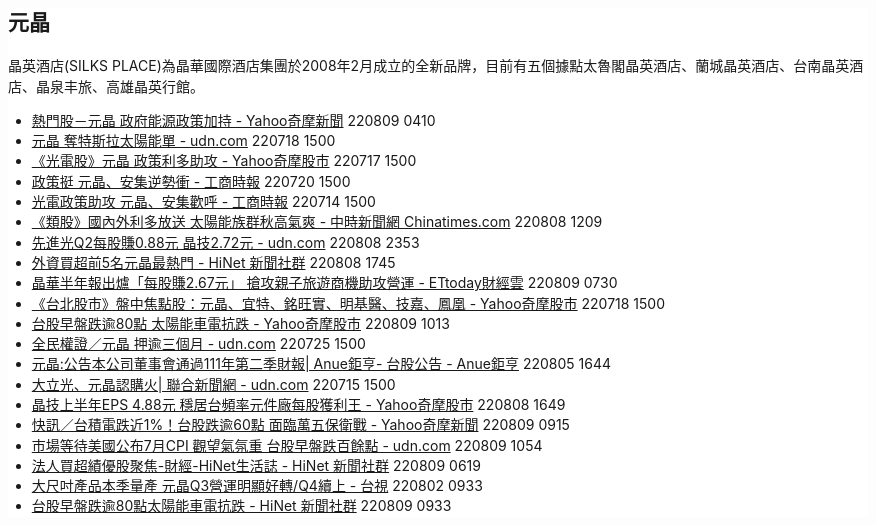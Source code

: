 ## 元晶

晶英酒店(SILKS PLACE)為晶華國際酒店集團於2008年2月成立的全新品牌，目前有五個據點太魯閣晶英酒店、蘭城晶英酒店、台南晶英酒店、晶泉丰旅、高雄晶英行館。
- [熱門股－元晶 政府能源政策加持 - Yahoo奇摩新聞](https://tw.news.yahoo.com/%E7%86%B1%E9%96%80%E8%82%A1-%E5%85%83%E6%99%B6-%E6%94%BF%E5%BA%9C%E8%83%BD%E6%BA%90%E6%94%BF%E7%AD%96%E5%8A%A0%E6%8C%81-201000516.html "熱門股－元晶 政府能源政策加持 - Yahoo奇摩新聞") 220809 0410
- [元晶 奪特斯拉太陽能單 - udn.com](https://udn.com/news/story/7253/6468123 "元晶 奪特斯拉太陽能單 - udn.com") 220718 1500
- [《光電股》元晶 政策利多助攻 - Yahoo奇摩股市](https://tw.stock.yahoo.com/news/%E5%85%89%E9%9B%BB%E8%82%A1-%E5%85%83%E6%99%B6-%E6%94%BF%E7%AD%96%E5%88%A9%E5%A4%9A%E5%8A%A9%E6%94%BB-074436451.html "《光電股》元晶 政策利多助攻 - Yahoo奇摩股市") 220717 1500
- [政策挺 元晶、安集逆勢衝 - 工商時報](https://ctee.com.tw/news/warrant/681365.html "政策挺 元晶、安集逆勢衝 - 工商時報") 220720 1500
- [光電政策助攻 元晶、安集歡呼 - 工商時報](https://ctee.com.tw/news/warrant/677962.html "光電政策助攻 元晶、安集歡呼 - 工商時報") 220714 1500
- [《類股》國內外利多放送 太陽能族群秋高氣爽 - 中時新聞網 Chinatimes.com](https://www.chinatimes.com/realtimenews/20220808001914-260410 "《類股》國內外利多放送 太陽能族群秋高氣爽 - 中時新聞網 Chinatimes.com") 220808 1209
- [先進光Q2每股賺0.88元 晶技2.72元 - udn.com](https://udn.com/news/story/7254/6522210?from=udn-catelistnews_ch2 "先進光Q2每股賺0.88元 晶技2.72元 - udn.com") 220808 2353
- [外資買超前5名元晶最熱門 - HiNet 新聞社群](https://times.hinet.net/news/24068644 "外資買超前5名元晶最熱門 - HiNet 新聞社群") 220808 1745
- [晶華半年報出爐「每股賺2.67元」 搶攻親子旅遊商機助攻營運 - ETtoday財經雲](https://finance.ettoday.net/news/2312127 "晶華半年報出爐「每股賺2.67元」 搶攻親子旅遊商機助攻營運 - ETtoday財經雲") 220809 0730
- [《台北股市》盤中焦點股：元晶、宜特、銘旺實、明基醫、技嘉、鳳凰 - Yahoo奇摩股市](https://tw.stock.yahoo.com/news/%E5%8F%B0%E5%8C%97%E8%82%A1%E5%B8%82-%E7%9B%A4%E4%B8%AD%E7%84%A6%E9%BB%9E%E8%82%A1-%E5%85%83%E6%99%B6-%E5%AE%9C%E7%89%B9-%E9%8A%98%E6%97%BA%E5%AF%A6-020220958.html "《台北股市》盤中焦點股：元晶、宜特、銘旺實、明基醫、技嘉、鳳凰 - Yahoo奇摩股市") 220718 1500
- [台股早盤跌逾80點 太陽能車電抗跌 - Yahoo奇摩股市](https://tw.stock.yahoo.com/news/%E5%8F%B0%E8%82%A1%E6%97%A9%E7%9B%A4%E8%B7%8C%E9%80%BE80%E9%BB%9E-%E5%A4%AA%E9%99%BD%E8%83%BD%E8%BB%8A%E9%9B%BB%E6%8A%97%E8%B7%8C-013402860.html "台股早盤跌逾80點 太陽能車電抗跌 - Yahoo奇摩股市") 220809 1013
- [全民權證／元晶 押逾三個月 - udn.com](https://udn.com/news/story/7255/6487266 "全民權證／元晶 押逾三個月 - udn.com") 220725 1500
- [元晶:公告本公司董事會通過111年第二季財報| Anue鉅亨- 台股公告 - Anue鉅亨](https://news.cnyes.com/news/id/4927527 "元晶:公告本公司董事會通過111年第二季財報| Anue鉅亨- 台股公告 - Anue鉅亨") 220805 1644
- [大立光、元晶認購火| 聯合新聞網 - udn.com](https://udn.com/news/story/7255/6464826 "大立光、元晶認購火| 聯合新聞網 - udn.com") 220715 1500
- [晶技上半年EPS 4.88元 穩居台頻率元件廠每股獲利王 - Yahoo奇摩股市](https://tw.stock.yahoo.com/news/%E6%99%B6%E6%8A%80%E4%B8%8A%E5%8D%8A%E5%B9%B4eps-4-88%E5%85%83-%E7%A9%A9%E5%B1%85%E5%8F%B0%E9%A0%BB%E7%8E%87%E5%85%83%E4%BB%B6%E5%BB%A0%E6%AF%8F%E8%82%A1%E7%8D%B2%E5%88%A9%E7%8E%8B-084923955.html "晶技上半年EPS 4.88元 穩居台頻率元件廠每股獲利王 - Yahoo奇摩股市") 220808 1649
- [快訊／台積電跌近1%！台股跌逾60點 面臨萬五保衛戰 - Yahoo奇摩新聞](https://tw.news.yahoo.com/%E5%BF%AB%E8%A8%8A-%E5%8F%B0%E7%A9%8D%E9%9B%BB%E8%B7%8C%E8%BF%911-%E5%8F%B0%E8%82%A1%E8%B7%8C%E9%80%BE60%E9%BB%9E-%E9%9D%A2%E8%87%A8%E8%90%AC%E4%BA%94%E4%BF%9D%E8%A1%9B%E6%88%B0-011108091.html "快訊／台積電跌近1%！台股跌逾60點 面臨萬五保衛戰 - Yahoo奇摩新聞") 220809 0915
- [市場等待美國公布7月CPI 觀望氣氛重 台股早盤跌百餘點 - udn.com](https://udn.com/news/story/7251/6523119 "市場等待美國公布7月CPI 觀望氣氛重 台股早盤跌百餘點 - udn.com") 220809 1054
- [法人買超績優股聚焦-財經-HiNet生活誌 - HiNet 新聞社群](https://times.hinet.net/news/24069324 "法人買超績優股聚焦-財經-HiNet生活誌 - HiNet 新聞社群") 220809 0619
- [大尺吋產品本季量產 元晶Q3營運明顯好轉/Q4續上 - 台視](https://www.ttv.com.tw/finance/view/082022020933C351A41D1864437B99CA6890C7BB5243DCE2/588 "大尺吋產品本季量產 元晶Q3營運明顯好轉/Q4續上 - 台視") 220802 0933
- [台股早盤跌逾80點太陽能車電抗跌 - HiNet 新聞社群](https://times.hinet.net/picNews/24069465 "台股早盤跌逾80點太陽能車電抗跌 - HiNet 新聞社群") 220809 0933

